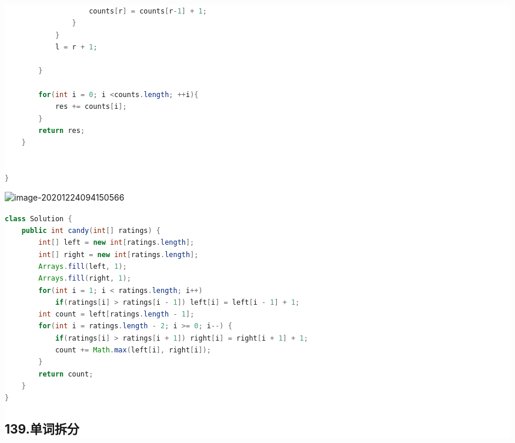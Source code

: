 ```java
                    counts[r] = counts[r-1] + 1;
                }
            }
            l = r + 1;

        }

        for(int i = 0; i <counts.length; ++i){
            res += counts[i];
        }
        return res;
    }


}
```



![image-20201224094150566](https://hyc-pic.oss-cn-hangzhou.aliyuncs.com/image-20201224094150566.png)

```java
class Solution {
    public int candy(int[] ratings) {
        int[] left = new int[ratings.length];
        int[] right = new int[ratings.length];
        Arrays.fill(left, 1);
        Arrays.fill(right, 1);
        for(int i = 1; i < ratings.length; i++)
            if(ratings[i] > ratings[i - 1]) left[i] = left[i - 1] + 1;
        int count = left[ratings.length - 1];
        for(int i = ratings.length - 2; i >= 0; i--) {
            if(ratings[i] > ratings[i + 1]) right[i] = right[i + 1] + 1;
            count += Math.max(left[i], right[i]);
        }
        return count;
    }
}
```















<span id="jump139"></span>

## 139.单词拆分

